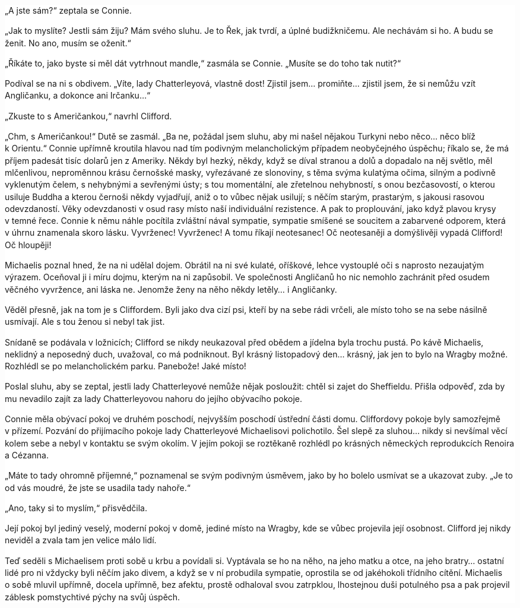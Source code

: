 „A jste sám?“ zeptala se Connie.

„Jak to myslíte? Jestli sám žiju? Mám svého sluhu. Je to Řek, jak tvrdí, a úplné budižkničemu. Ale nechávám si ho. A budu se ženit. No ano, musím se oženit.“

„Říkáte to, jako byste si měl dát vytrhnout mandle,“ zasmála se Connie. „Musíte se do toho tak nutit?“

Podíval se na ni s obdivem. „Víte, lady Chatterleyová, vlastně dost! Zjistil jsem… promiňte… zjistil jsem, že si nemůžu vzít Angličanku, a dokonce ani Irčanku…“

„Zkuste to s Američankou,“ navrhl Clifford.

„Chm, s Američankou!“ Dutě se zasmál. „Ba ne, požádal jsem sluhu, aby mi našel nějakou Turkyni nebo něco… něco blíž k Orientu.“ Connie upřímně kroutila hlavou nad tím podivným melancholickým případem neobyčejného úspěchu; říkalo se, že má příjem padesát tisíc dolarů jen z Ameriky. Někdy byl hezký, někdy, když se díval stranou a dolů a dopadalo na něj světlo, měl mlčenlivou, neproměnnou krásu černošské masky, vyřezávané ze slonoviny, s těma svýma kulatýma očima, silným a podivně vyklenutým čelem, s nehybnými a sevřenými ústy; s tou momentální, ale zřetelnou nehybností, s onou bezčasovostí, o kterou usiluje Buddha a kterou černoši někdy vyjadřují, aniž o to vůbec nějak usilují; s něčím starým, prastarým, s jakousi rasovou odevzdaností. Věky odevzdanosti v osud rasy místo naší individuální rezistence. A pak to proplouvání, jako když plavou krysy v temné řece. Connie k němu náhle pocítila zvláštní nával sympatie, sympatie smíšené se soucitem a zabarvené odporem, která v úhrnu znamenala skoro lásku. Vyvrženec! Vyvrženec! A tomu říkají neotesanec! Oč neotesaněji a domýšlivěji vypadá Clifford! Oč hloupěji!

Michaelis poznal hned, že na ni udělal dojem. Obrátil na ni své kulaté, oříškové, lehce vystouplé oči s naprosto nezaujatým výrazem. Oceňoval ji i míru dojmu, kterým na ni zapůsobil. Ve společnosti Angličanů ho nic nemohlo zachránit před osudem věčného vyvržence, ani láska ne. Jenomže ženy na něho někdy letěly… i Angličanky.

Věděl přesně, jak na tom je s Cliffordem. Byli jako dva cizí psi, kteří by na sebe rádi vrčeli, ale místo toho se na sebe násilně usmívají. Ale s tou ženou si nebyl tak jist.

Snídaně se podávala v ložnicích; Clifford se nikdy neukazoval před obědem a jídelna byla trochu pustá. Po kávě Michaelis, neklidný a neposedný duch, uvažoval, co má podniknout. Byl krásný listopadový den… krásný, jak jen to bylo na Wragby možné. Rozhlédl se po melancholickém parku. Panebože! Jaké místo!

Poslal sluhu, aby se zeptal, jestli lady Chatterleyové nemůže nějak posloužit: chtěl si zajet do Sheffieldu. Přišla odpověď, zda by mu nevadilo zajít za lady Chatterleyovou nahoru do jejího obývacího pokoje.

Connie měla obývací pokoj ve druhém poschodí, nejvyšším poschodí ústřední části domu. Cliffordovy pokoje byly samozřejmě v přízemí. Pozvání do přijímacího pokoje lady Chatterleyové Michaelisovi polichotilo. Šel slepě za sluhou… nikdy si nevšímal věcí kolem sebe a nebyl v kontaktu se svým okolím. V jejím pokoji se roztěkaně rozhlédl po krásných německých reprodukcích Renoira a Cézanna.

„Máte to tady ohromně příjemné,“ poznamenal se svým podivným úsměvem, jako by ho bolelo usmívat se a ukazovat zuby. „Je to od vás moudré, že jste se usadila tady nahoře.“

„Ano, taky si to myslím,“ přisvědčila.

Její pokoj byl jediný veselý, moderní pokoj v domě, jediné místo na Wragby, kde se vůbec projevila její osobnost. Clifford jej nikdy neviděl a zvala tam jen velice málo lidí.

Teď seděli s Michaelisem proti sobě u krbu a povídali si. Vyptávala se ho na něho, na jeho matku a otce, na jeho bratry… ostatní lidé pro ni vždycky byli něčím jako divem, a když se v ní probudila sympatie, oprostila se od jakéhokoli třídního cítění. Michaelis o sobě mluvil upřímně, docela upřímně, bez afektu, prostě odhaloval svou zatrpklou, lhostejnou duši potulného psa a pak projevil záblesk pomstychtivé pýchy na svůj úspěch.
